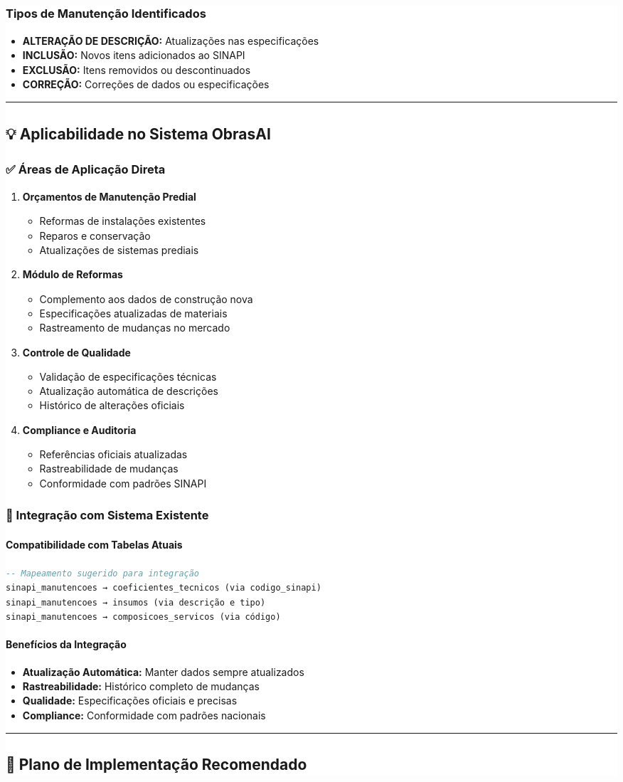 ### Tipos de Manutenção Identificados

- **ALTERAÇÃO DE DESCRIÇÃO:** Atualizações nas especificações
- **INCLUSÃO:** Novos itens adicionados ao SINAPI
- **EXCLUSÃO:** Itens removidos ou descontinuados
- **CORREÇÃO:** Correções de dados ou especificações

---

## 💡 Aplicabilidade no Sistema ObrasAI

### ✅ Áreas de Aplicação Direta

1. **Orçamentos de Manutenção Predial**
   - Reformas de instalações existentes
   - Reparos e conservação
   - Atualizações de sistemas prediais

2. **Módulo de Reformas**
   - Complemento aos dados de construção nova
   - Especificações atualizadas de materiais
   - Rastreamento de mudanças no mercado

3. **Controle de Qualidade**
   - Validação de especificações técnicas
   - Atualização automática de descrições
   - Histórico de alterações oficiais

4. **Compliance e Auditoria**
   - Referências oficiais atualizadas
   - Rastreabilidade de mudanças
   - Conformidade com padrões SINAPI

### 🎯 Integração com Sistema Existente

#### Compatibilidade com Tabelas Atuais

```sql
-- Mapeamento sugerido para integração
sinapi_manutencoes → coeficientes_tecnicos (via codigo_sinapi)
sinapi_manutencoes → insumos (via descrição e tipo)
sinapi_manutencoes → composicoes_servicos (via código)
```

#### Benefícios da Integração

- **Atualização Automática:** Manter dados sempre atualizados
- **Rastreabilidade:** Histórico completo de mudanças
- **Qualidade:** Especificações oficiais e precisas
- **Compliance:** Conformidade com padrões nacionais

---

## 🚀 Plano de Implementação Recomendado
